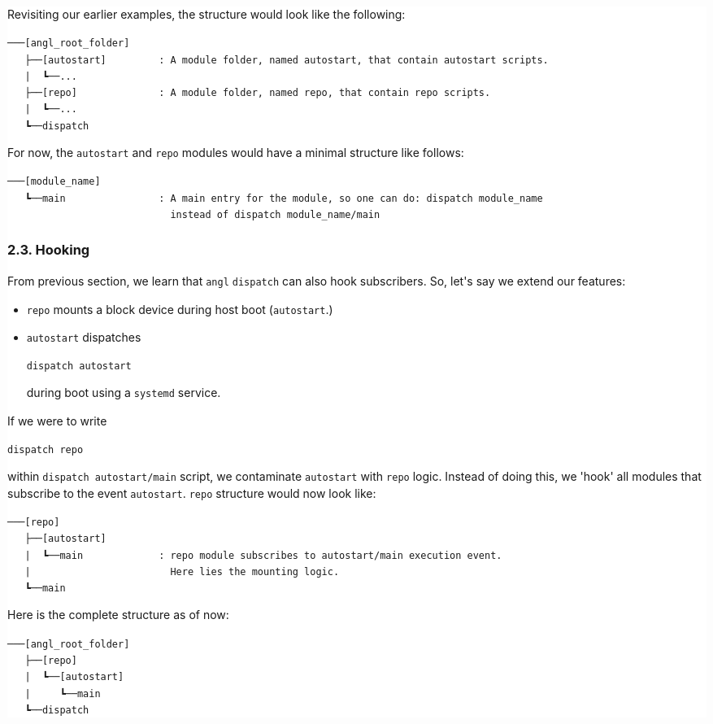 Revisiting our earlier examples, the structure would look like the following:

```
───[angl_root_folder]
   ├──[autostart]         : A module folder, named autostart, that contain autostart scripts.
   |  ┗──... 
   ├──[repo]              : A module folder, named repo, that contain repo scripts.
   |  ┗──... 
   ┗──dispatch 
```

For now, the `autostart` and `repo` modules would have a minimal structure like follows:

```
───[module_name]
   ┗──main                : A main entry for the module, so one can do: dispatch module_name 
                            instead of dispatch module_name/main 
```

### **2.3. Hooking**

From previous section, we learn that `angl` `dispatch` can also hook subscribers. So, let's say we extend our features:

- `repo` mounts a block device during host boot (`autostart`.)
- `autostart` dispatches

    ```
    dispatch autostart
    ```
    during boot using a `systemd` service.

If we were to write 

```
dispatch repo
```

within `dispatch autostart/main` script, we contaminate `autostart` with `repo` logic. Instead of doing this, we 'hook' all modules that subscribe to the event `autostart`. `repo` structure would now look like:

```
───[repo]
   ├──[autostart]
   |  ┗──main             : repo module subscribes to autostart/main execution event. 
   |                        Here lies the mounting logic.
   ┗──main 
```

Here is the complete structure as of now:

```
───[angl_root_folder]
   ├──[repo]
   |  ┗──[autostart]
   |     ┗──main 
   ┗──dispatch 
```

